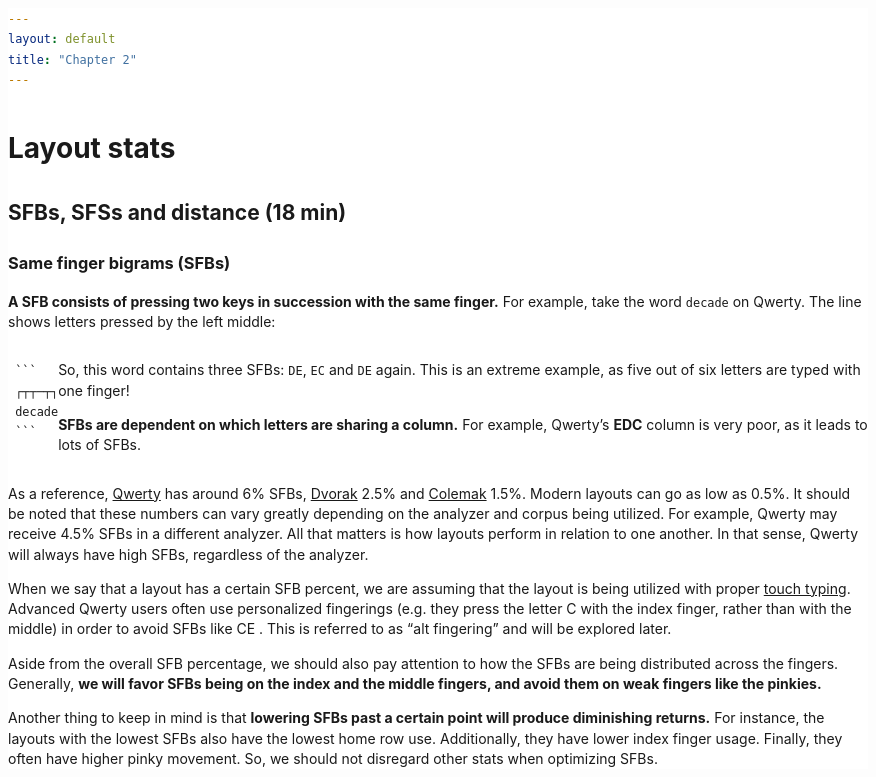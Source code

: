 ```yaml
---
layout: default
title: "Chapter 2"
---
```



# Layout stats
## SFBs, SFSs and distance (18 min)

### Same finger bigrams (SFBs)

**A SFB consists of pressing two keys in succession with the same finger.** For example, take the word `decade` on Qwerty. The line shows letters pressed by the left middle:

<div style="width: 100%; overflow: hidden;">
<div markdown='1' style="float: left;">

	 ```
	 ┌┬┬─┬┐
	 decade
	 ```

</div>
<div markdown='1'> 

So, this word contains three SFBs: `DE`, `EC` and `DE` again. This is an extreme example, as five out of six letters are typed with one finger!

**SFBs are dependent on which letters are sharing a column.** For example, Qwerty’s **EDC** column is very poor, as it leads to lots of SFBs.

</div>
</div>

As a reference, [Qwerty](https://en.wikipedia.org/wiki/QWERTY) has around 6% SFBs, [Dvorak](https://en.wikipedia.org/wiki/Dvorak_keyboard_layout) 2.5% and [Colemak](https://en.wikipedia.org/wiki/Colemak) 1.5%. Modern layouts can go as low as 0.5%. It should be noted that these numbers can vary greatly depending on the analyzer and corpus being utilized. For example, Qwerty may receive 4.5% SFBs in a different analyzer. All that matters is how layouts perform in relation to one another. In that sense, Qwerty will always have high SFBs, regardless of the analyzer.

When we say that a layout has a certain SFB percent, we are assuming that the layout is being utilized with proper [touch typing](chapters/chapter1.md#touch-typing). Advanced Qwerty users often use personalized fingerings (e.g. they press the letter C with the index finger, rather than with the middle) in order to avoid SFBs like CE . This is referred to as “alt fingering” and will be explored later.

Aside from the overall SFB percentage, we should also pay attention to how the SFBs are being distributed across the fingers. Generally, **we will favor SFBs being on the index and the middle fingers, and avoid them on weak fingers like the pinkies.**

Another thing to keep in mind is that **lowering SFBs past a certain point will produce diminishing returns.** For instance, the layouts with the lowest SFBs also have the lowest home row use. Additionally, they have lower index finger usage. Finally, they often have higher pinky movement. So, we should not disregard other stats when optimizing SFBs.
